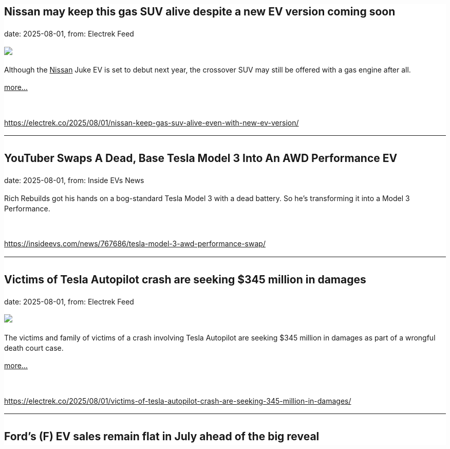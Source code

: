## Nissan may keep this gas SUV alive despite a new EV version coming soon

date: 2025-08-01, from: Electrek Feed

<div class="feat-image"><img src="https://electrek.co/wp-content/uploads/sites/3/2025/08/Nissan-Juke-EV-gas.jpeg?quality=82&#038;strip=all&#038;w=1400" /></div><p>Although the <a href="https://electrek.co/guides/nissan/">Nissan</a> Juke EV is set to debut next year, the crossover SUV may still be offered with a gas engine after all.</p>



 <a data-layer-pagetype="post" data-layer-postcategory="nissan" data-layer-viewtype="unknown" data-post-id="427771" href="https://electrek.co/2025/08/01/nissan-keep-gas-suv-alive-even-with-new-ev-version/#more-427771" class="more-link">more…</a> 

<br> 

<https://electrek.co/2025/08/01/nissan-keep-gas-suv-alive-even-with-new-ev-version/>

---

## YouTuber Swaps A Dead, Base Tesla Model 3 Into An AWD Performance EV

date: 2025-08-01, from: Inside EVs News

Rich Rebuilds got his hands on a bog-standard Tesla Model 3 with a dead battery. So he’s transforming it into a Model 3 Performance. 

<br> 

<https://insideevs.com/news/767686/tesla-model-3-awd-performance-swap/>

---

## Victims of Tesla Autopilot crash are seeking $345 million in damages

date: 2025-08-01, from: Electrek Feed

<div class="feat-image"><img src="https://electrek.co/wp-content/uploads/sites/3/2020/08/Tesla-Autopilot-Speed-limit.jpg?quality=82&#038;strip=all&#038;w=1600" /></div><p>The victims and family of victims of a crash involving Tesla Autopilot are seeking $345 million in damages as part of a wrongful death court case.</p>



 <a data-layer-pagetype="post" data-layer-postcategory="tesla" data-layer-viewtype="unknown" data-post-id="427775" href="https://electrek.co/2025/08/01/victims-of-tesla-autopilot-crash-are-seeking-345-million-in-damages/#more-427775" class="more-link">more…</a> 

<br> 

<https://electrek.co/2025/08/01/victims-of-tesla-autopilot-crash-are-seeking-345-million-in-damages/>

---

## Ford’s (F) EV sales remain flat in July ahead of the big reveal
